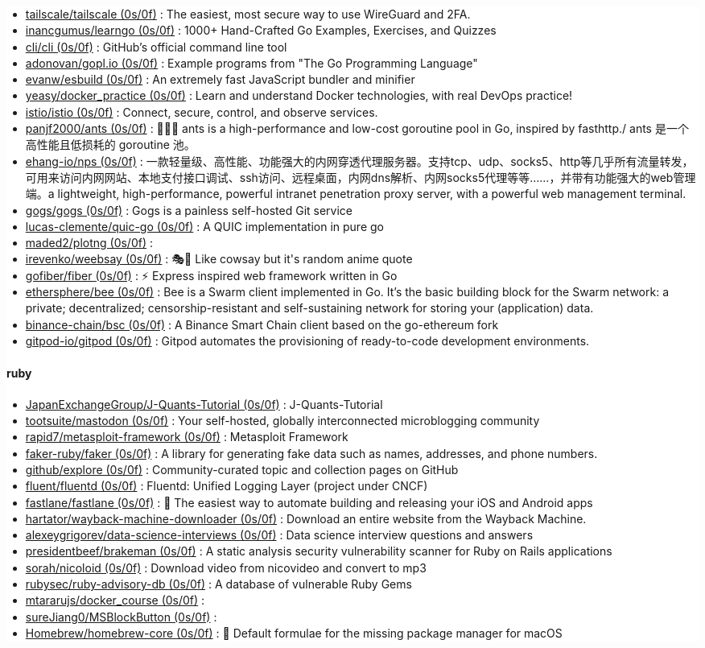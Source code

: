 * [tailscale/tailscale (0s/0f)](https://github.com/tailscale/tailscale) : The easiest, most secure way to use WireGuard and 2FA.
* [inancgumus/learngo (0s/0f)](https://github.com/inancgumus/learngo) : 1000+ Hand-Crafted Go Examples, Exercises, and Quizzes
* [cli/cli (0s/0f)](https://github.com/cli/cli) : GitHub’s official command line tool
* [adonovan/gopl.io (0s/0f)](https://github.com/adonovan/gopl.io) : Example programs from "The Go Programming Language"
* [evanw/esbuild (0s/0f)](https://github.com/evanw/esbuild) : An extremely fast JavaScript bundler and minifier
* [yeasy/docker_practice (0s/0f)](https://github.com/yeasy/docker_practice) : Learn and understand Docker technologies, with real DevOps practice!
* [istio/istio (0s/0f)](https://github.com/istio/istio) : Connect, secure, control, and observe services.
* [panjf2000/ants (0s/0f)](https://github.com/panjf2000/ants) : 🐜🐜🐜 ants is a high-performance and low-cost goroutine pool in Go, inspired by fasthttp./ ants 是一个高性能且低损耗的 goroutine 池。
* [ehang-io/nps (0s/0f)](https://github.com/ehang-io/nps) : 一款轻量级、高性能、功能强大的内网穿透代理服务器。支持tcp、udp、socks5、http等几乎所有流量转发，可用来访问内网网站、本地支付接口调试、ssh访问、远程桌面，内网dns解析、内网socks5代理等等……，并带有功能强大的web管理端。a lightweight, high-performance, powerful intranet penetration proxy server, with a powerful web management terminal.
* [gogs/gogs (0s/0f)](https://github.com/gogs/gogs) : Gogs is a painless self-hosted Git service
* [lucas-clemente/quic-go (0s/0f)](https://github.com/lucas-clemente/quic-go) : A QUIC implementation in pure go
* [maded2/plotng (0s/0f)](https://github.com/maded2/plotng) : 
* [irevenko/weebsay (0s/0f)](https://github.com/irevenko/weebsay) : 🎭👄 Like cowsay but it's random anime quote
* [gofiber/fiber (0s/0f)](https://github.com/gofiber/fiber) : ⚡️ Express inspired web framework written in Go
* [ethersphere/bee (0s/0f)](https://github.com/ethersphere/bee) : Bee is a Swarm client implemented in Go. It’s the basic building block for the Swarm network: a private; decentralized; censorship-resistant and self-sustaining network for storing your (application) data.
* [binance-chain/bsc (0s/0f)](https://github.com/binance-chain/bsc) : A Binance Smart Chain client based on the go-ethereum fork
* [gitpod-io/gitpod (0s/0f)](https://github.com/gitpod-io/gitpod) : Gitpod automates the provisioning of ready-to-code development environments.

#### ruby
* [JapanExchangeGroup/J-Quants-Tutorial (0s/0f)](https://github.com/JapanExchangeGroup/J-Quants-Tutorial) : J-Quants-Tutorial
* [tootsuite/mastodon (0s/0f)](https://github.com/tootsuite/mastodon) : Your self-hosted, globally interconnected microblogging community
* [rapid7/metasploit-framework (0s/0f)](https://github.com/rapid7/metasploit-framework) : Metasploit Framework
* [faker-ruby/faker (0s/0f)](https://github.com/faker-ruby/faker) : A library for generating fake data such as names, addresses, and phone numbers.
* [github/explore (0s/0f)](https://github.com/github/explore) : Community-curated topic and collection pages on GitHub
* [fluent/fluentd (0s/0f)](https://github.com/fluent/fluentd) : Fluentd: Unified Logging Layer (project under CNCF)
* [fastlane/fastlane (0s/0f)](https://github.com/fastlane/fastlane) : 🚀 The easiest way to automate building and releasing your iOS and Android apps
* [hartator/wayback-machine-downloader (0s/0f)](https://github.com/hartator/wayback-machine-downloader) : Download an entire website from the Wayback Machine.
* [alexeygrigorev/data-science-interviews (0s/0f)](https://github.com/alexeygrigorev/data-science-interviews) : Data science interview questions and answers
* [presidentbeef/brakeman (0s/0f)](https://github.com/presidentbeef/brakeman) : A static analysis security vulnerability scanner for Ruby on Rails applications
* [sorah/nicoloid (0s/0f)](https://github.com/sorah/nicoloid) : Download video from nicovideo and convert to mp3
* [rubysec/ruby-advisory-db (0s/0f)](https://github.com/rubysec/ruby-advisory-db) : A database of vulnerable Ruby Gems
* [mtararujs/docker_course (0s/0f)](https://github.com/mtararujs/docker_course) : 
* [sureJiang0/MSBlockButton (0s/0f)](https://github.com/sureJiang0/MSBlockButton) : 
* [Homebrew/homebrew-core (0s/0f)](https://github.com/Homebrew/homebrew-core) : 🍻 Default formulae for the missing package manager for macOS